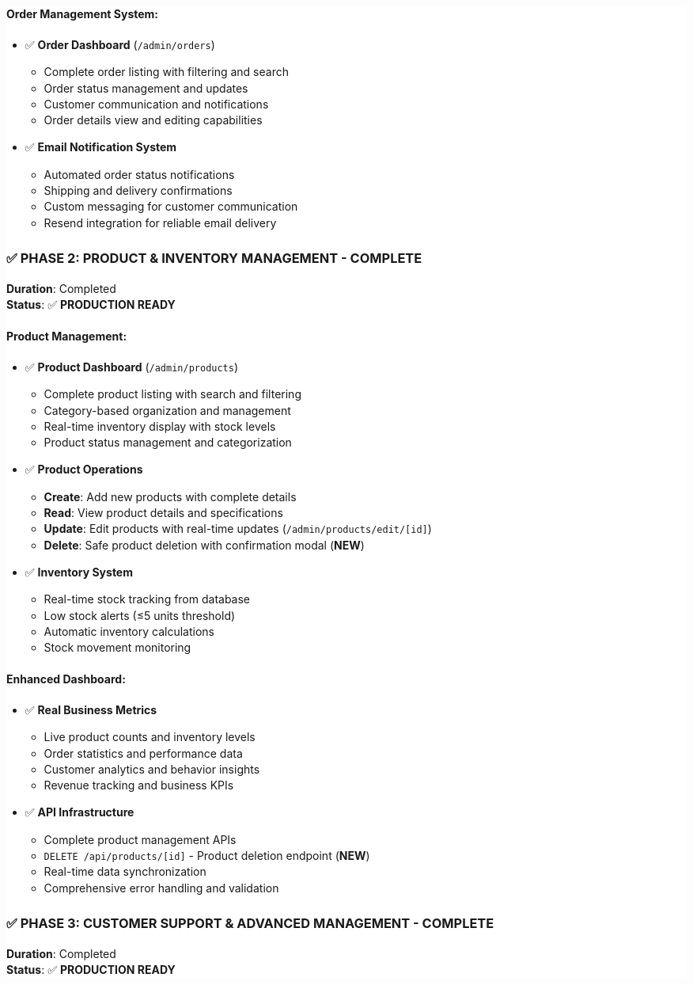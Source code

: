 #### **Order Management System:**
- ✅ **Order Dashboard** (`/admin/orders`)
  - Complete order listing with filtering and search
  - Order status management and updates
  - Customer communication and notifications
  - Order details view and editing capabilities

- ✅ **Email Notification System**
  - Automated order status notifications
  - Shipping and delivery confirmations
  - Custom messaging for customer communication
  - Resend integration for reliable email delivery

### **✅ PHASE 2: PRODUCT & INVENTORY MANAGEMENT - COMPLETE**
**Duration**: Completed  
**Status**: ✅ **PRODUCTION READY**

#### **Product Management:**
- ✅ **Product Dashboard** (`/admin/products`)
  - Complete product listing with search and filtering
  - Category-based organization and management
  - Real-time inventory display with stock levels
  - Product status management and categorization

- ✅ **Product Operations**
  - **Create**: Add new products with complete details
  - **Read**: View product details and specifications
  - **Update**: Edit products with real-time updates (`/admin/products/edit/[id]`)
  - **Delete**: Safe product deletion with confirmation modal (**NEW**)

- ✅ **Inventory System**
  - Real-time stock tracking from database
  - Low stock alerts (≤5 units threshold)
  - Automatic inventory calculations
  - Stock movement monitoring

#### **Enhanced Dashboard:**
- ✅ **Real Business Metrics**
  - Live product counts and inventory levels
  - Order statistics and performance data
  - Customer analytics and behavior insights
  - Revenue tracking and business KPIs

- ✅ **API Infrastructure**
  - Complete product management APIs
  - `DELETE /api/products/[id]` - Product deletion endpoint (**NEW**)
  - Real-time data synchronization
  - Comprehensive error handling and validation

### **✅ PHASE 3: CUSTOMER SUPPORT & ADVANCED MANAGEMENT - COMPLETE**
**Duration**: Completed  
**Status**: ✅ **PRODUCTION READY**
